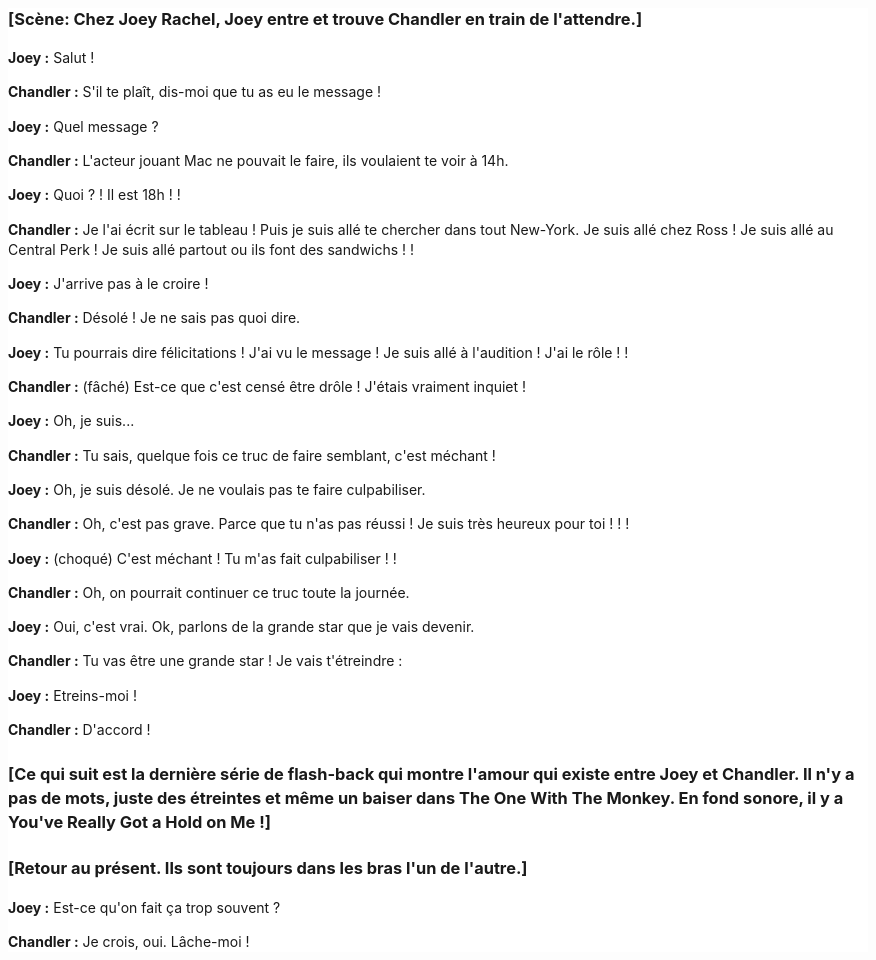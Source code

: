 ### [Scène: Chez Joey  Rachel, Joey entre et trouve Chandler en train de l'attendre.]

**Joey :** Salut !

**Chandler :** S'il te plaît, dis-moi que tu as eu le message !

**Joey :** Quel message ?

**Chandler :** L'acteur jouant Mac ne pouvait le faire, ils voulaient te voir à 14h.

**Joey :** Quoi ? ! Il est 18h ! !

**Chandler :** Je l'ai écrit sur le tableau ! Puis je suis allé te chercher dans tout New-York. Je suis allé chez Ross ! Je suis allé au Central Perk ! Je suis allé partout ou ils font des sandwichs ! !

**Joey :** J'arrive pas à le croire !

**Chandler :** Désolé ! Je ne sais pas quoi dire.

**Joey :** Tu pourrais dire félicitations ! J'ai vu le message ! Je suis allé à l'audition ! J'ai le rôle ! !

**Chandler :** (fâché) Est-ce que c'est censé être drôle ! J'étais vraiment inquiet !

**Joey :** Oh, je suis...

**Chandler :** Tu sais, quelque fois ce truc de faire semblant, c'est méchant !

**Joey :** Oh, je suis désolé. Je ne voulais pas te faire culpabiliser.

**Chandler :** Oh, c'est pas grave. Parce que tu n'as pas réussi ! Je suis très heureux pour toi ! ! !

**Joey :** (choqué) C'est méchant ! Tu m'as fait culpabiliser ! !

**Chandler :** Oh, on pourrait continuer ce truc toute la journée.

**Joey :** Oui, c'est vrai. Ok, parlons de la grande star que je vais devenir.

**Chandler :** Tu vas être une grande star ! Je vais t'étreindre :

**Joey :** Etreins-moi !

**Chandler :** D'accord !

### [Ce qui suit est la dernière série de flash-back qui montre l'amour qui existe entre Joey et Chandler. Il n'y a pas de mots, juste des étreintes et même un baiser dans The One With The Monkey. En fond sonore, il y a You've Really Got a Hold on Me !]

### [Retour au présent. Ils sont toujours dans les bras l'un de l'autre.]

**Joey :** Est-ce qu'on fait ça trop souvent ?

**Chandler :** Je crois, oui. Lâche-moi !
